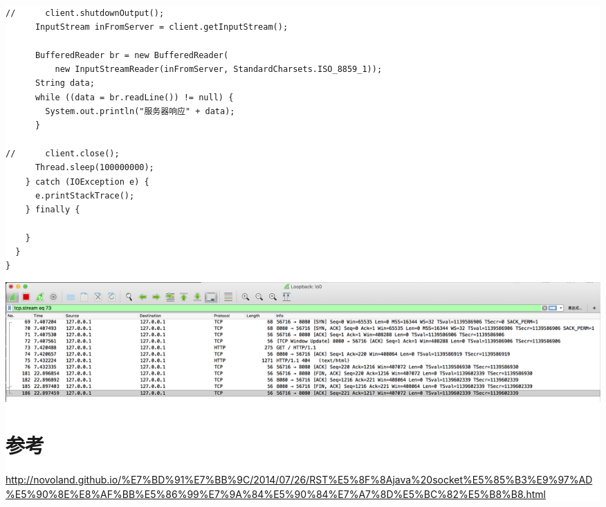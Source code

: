 ```
//      client.shutdownOutput();
      InputStream inFromServer = client.getInputStream();

      BufferedReader br = new BufferedReader(
          new InputStreamReader(inFromServer, StandardCharsets.ISO_8859_1));
      String data;
      while ((data = br.readLine()) != null) {
        System.out.println("服务器响应" + data);
      }

//      client.close();
      Thread.sleep(100000000);
    } catch (IOException e) {
      e.printStackTrace();
    } finally {

    }
  }
}
```

![upload successful](/images/pasted-209.png)


# 参考
http://novoland.github.io/%E7%BD%91%E7%BB%9C/2014/07/26/RST%E5%8F%8Ajava%20socket%E5%85%B3%E9%97%AD%E5%90%8E%E8%AF%BB%E5%86%99%E7%9A%84%E5%90%84%E7%A7%8D%E5%BC%82%E5%B8%B8.html